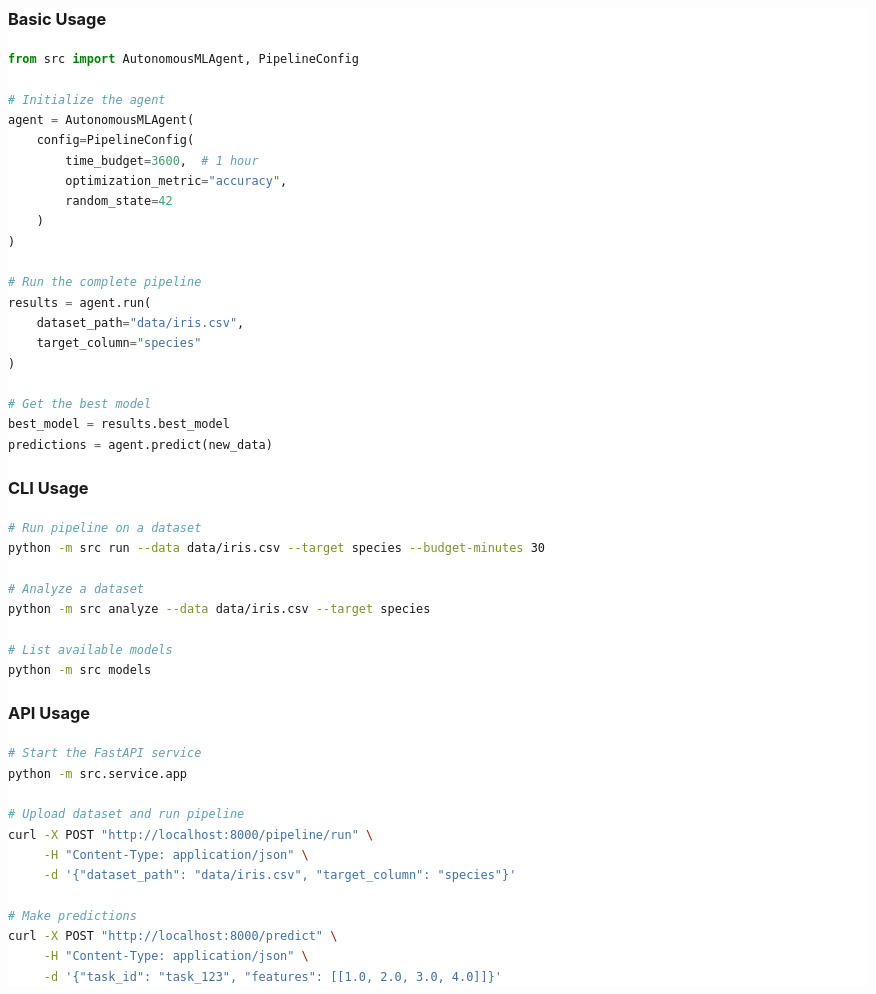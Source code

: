 ### Basic Usage

```python
from src import AutonomousMLAgent, PipelineConfig

# Initialize the agent
agent = AutonomousMLAgent(
    config=PipelineConfig(
        time_budget=3600,  # 1 hour
        optimization_metric="accuracy",
        random_state=42
    )
)

# Run the complete pipeline
results = agent.run(
    dataset_path="data/iris.csv",
    target_column="species"
)

# Get the best model
best_model = results.best_model
predictions = agent.predict(new_data)
```

### CLI Usage

```bash
# Run pipeline on a dataset
python -m src run --data data/iris.csv --target species --budget-minutes 30

# Analyze a dataset
python -m src analyze --data data/iris.csv --target species

# List available models
python -m src models
```

### API Usage

```bash
# Start the FastAPI service
python -m src.service.app

# Upload dataset and run pipeline
curl -X POST "http://localhost:8000/pipeline/run" \
     -H "Content-Type: application/json" \
     -d '{"dataset_path": "data/iris.csv", "target_column": "species"}'

# Make predictions
curl -X POST "http://localhost:8000/predict" \
     -H "Content-Type: application/json" \
     -d '{"task_id": "task_123", "features": [[1.0, 2.0, 3.0, 4.0]]}'
```
